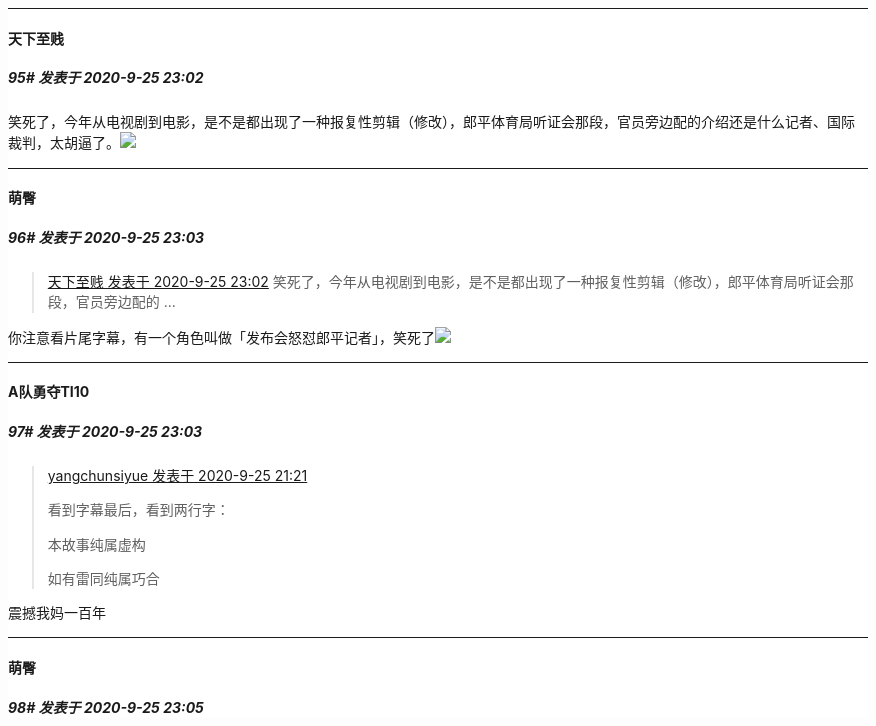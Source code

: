 


-----

####  天下至贱  
##### 95#       发表于 2020-9-25 23:02




笑死了，今年从电视剧到电影，是不是都出现了一种报复性剪辑（修改），郎平体育局听证会那段，官员旁边配的介绍还是什么记者、国际裁判，太胡逼了。<img src="https://static.saraba1st.com/image/smiley/face2017/068.png" referrerpolicy="no-referrer">







-----

####  萌臀  
##### 96#       发表于 2020-9-25 23:03



<blockquote><a href="httphttps://bbs.saraba1st.com/2b/forum.php?mod=redirect&amp;goto=findpost&amp;pid=48855585&amp;ptid=1955113" target="_blank">天下至贱 发表于 2020-9-25 23:02</a>
 笑死了，今年从电视剧到电影，是不是都出现了一种报复性剪辑（修改），郎平体育局听证会那段，官员旁边配的 ...</blockquote>
你注意看片尾字幕，有一个角色叫做「发布会怒怼郎平记者」，笑死了<img src="https://static.saraba1st.com/image/smiley/face2017/066.png" referrerpolicy="no-referrer">







-----

####  A队勇夺TI10  
##### 97#       发表于 2020-9-25 23:03



<blockquote><a href="httphttps://bbs.saraba1st.com/2b/forum.php?mod=redirect&amp;goto=findpost&amp;pid=48854364&amp;ptid=1955113" target="_blank">yangchunsiyue 发表于 2020-9-25 21:21</a>

看到字幕最后，看到两行字：

本故事纯属虚构

如有雷同纯属巧合</blockquote>
震撼我妈一百年







-----

####  萌臀  
##### 98#       发表于 2020-9-25 23:05
